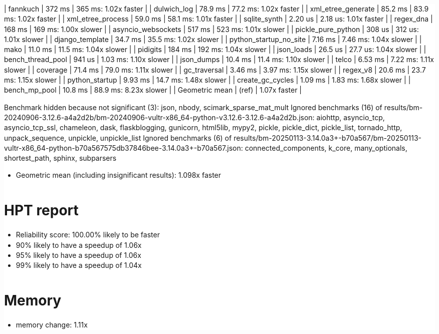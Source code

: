 | fannkuch                   | 372 ms                                                 | 365 ms: 1.02x faster                                                   |
| dulwich_log                | 78.9 ms                                                | 77.2 ms: 1.02x faster                                                  |
| xml_etree_generate         | 85.2 ms                                                | 83.9 ms: 1.02x faster                                                  |
| xml_etree_process          | 59.0 ms                                                | 58.1 ms: 1.01x faster                                                  |
| sqlite_synth               | 2.20 us                                                | 2.18 us: 1.01x faster                                                  |
| regex_dna                  | 168 ms                                                 | 169 ms: 1.00x slower                                                   |
| asyncio_websockets         | 517 ms                                                 | 523 ms: 1.01x slower                                                   |
| pickle_pure_python         | 308 us                                                 | 312 us: 1.01x slower                                                   |
| django_template            | 34.7 ms                                                | 35.5 ms: 1.02x slower                                                  |
| python_startup_no_site     | 7.16 ms                                                | 7.46 ms: 1.04x slower                                                  |
| mako                       | 11.0 ms                                                | 11.5 ms: 1.04x slower                                                  |
| pidigits                   | 184 ms                                                 | 192 ms: 1.04x slower                                                   |
| json_loads                 | 26.5 us                                                | 27.7 us: 1.04x slower                                                  |
| bench_thread_pool          | 941 us                                                 | 1.03 ms: 1.10x slower                                                  |
| json_dumps                 | 10.4 ms                                                | 11.4 ms: 1.10x slower                                                  |
| telco                      | 6.53 ms                                                | 7.22 ms: 1.11x slower                                                  |
| coverage                   | 71.4 ms                                                | 79.0 ms: 1.11x slower                                                  |
| gc_traversal               | 3.46 ms                                                | 3.97 ms: 1.15x slower                                                  |
| regex_v8                   | 20.6 ms                                                | 23.7 ms: 1.15x slower                                                  |
| python_startup             | 9.93 ms                                                | 14.7 ms: 1.48x slower                                                  |
| create_gc_cycles           | 1.09 ms                                                | 1.83 ms: 1.68x slower                                                  |
| bench_mp_pool              | 10.8 ms                                                | 88.9 ms: 8.23x slower                                                  |
| Geometric mean             | (ref)                                                  | 1.07x faster                                                           |

Benchmark hidden because not significant (3): json, nbody, scimark_sparse_mat_mult
Ignored benchmarks (16) of results/bm-20240906-3.12.6-a4a2d2b/bm-20240906-vultr-x86_64-python-v3.12.6-3.12.6-a4a2d2b.json: aiohttp, asyncio_tcp, asyncio_tcp_ssl, chameleon, dask, flaskblogging, gunicorn, html5lib, mypy2, pickle, pickle_dict, pickle_list, tornado_http, unpack_sequence, unpickle, unpickle_list
Ignored benchmarks (6) of results/bm-20250113-3.14.0a3+-b70a567/bm-20250113-vultr-x86_64-python-b70a567575db37846bee-3.14.0a3+-b70a567.json: connected_components, k_core, many_optionals, shortest_path, sphinx, subparsers

- Geometric mean (including insignificant results): 1.098x faster

# HPT report

- Reliability score: 100.00% likely to be faster
- 90% likely to have a speedup of 1.06x
- 95% likely to have a speedup of 1.06x
- 99% likely to have a speedup of 1.04x

# Memory
- memory change: 1.11x
